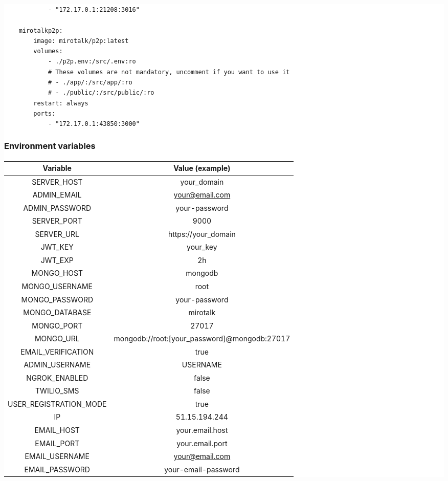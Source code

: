                 - "172.17.0.1:21208:3016"

        mirotalkp2p:
            image: mirotalk/p2p:latest
            volumes:
                - ./p2p.env:/src/.env:ro
                # These volumes are not mandatory, uncomment if you want to use it
                # - ./app/:/src/app/:ro
                # - ./public/:/src/public/:ro
            restart: always
            ports:
                - "172.17.0.1:43850:3000"

### Environment variables

|        Variable        |               Value (example)                |
| :--------------------: | :------------------------------------------: |
|      SERVER_HOST       |                 your_domain                  |
|      ADMIN_EMAIL       |                your@email.com                |
|     ADMIN_PASSWORD     |                your-password                 |
|      SERVER_PORT       |                     9000                     |
|       SERVER_URL       |             https://your_domain              |
|        JWT_KEY         |                   your_key                   |
|        JWT_EXP         |                      2h                      |
|       MONGO_HOST       |                   mongodb                    |
|     MONGO_USERNAME     |                     root                     |
|     MONGO_PASSWORD     |                your-password                 |
|     MONGO_DATABASE     |                   mirotalk                   |
|       MONGO_PORT       |                    27017                     |
|       MONGO_URL        | mongodb://root:[your_password]@mongodb:27017 |
|   EMAIL_VERIFICATION   |                     true                     |
|     ADMIN_USERNAME     |                   USERNAME                   |
|     NGROK_ENABLED      |                    false                     |
|       TWILIO_SMS       |                    false                     |
| USER_REGISTRATION_MODE |                     true                     |
|           IP           |                51.15.194.244                 |
|       EMAIL_HOST       |               your.email.host                |
|       EMAIL_PORT       |               your.email.port                |
|     EMAIL_USERNAME     |                your@email.com                |
|     EMAIL_PASSWORD     |             your-email-password              |
